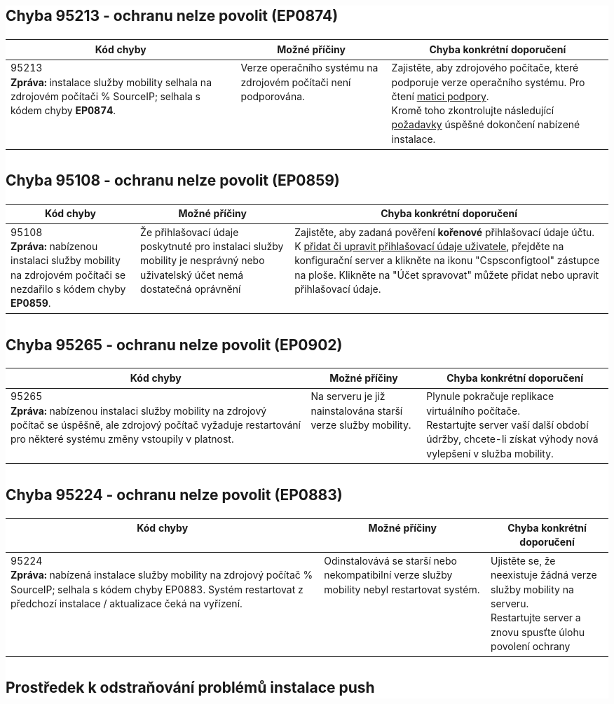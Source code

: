 ## <a name="error-95213---protection-could-not-be-enabled-ep0874"></a>Chyba 95213 - ochranu nelze povolit (EP0874)

**Kód chyby** | **Možné příčiny** | **Chyba konkrétní doporučení**
--- | --- | ---
95213 </br>**Zpráva:** instalace služby mobility selhala na zdrojovém počítači % SourceIP; selhala s kódem chyby **EP0874**. <br> | Verze operačního systému na zdrojovém počítači není podporována. <br>| Zajistěte, aby zdrojového počítače, které podporuje verze operačního systému. Pro čtení [matici podpory](https://aka.ms/asr-os-support). </br> Kromě toho zkontrolujte následující [požadavky](https://aka.ms/pushinstallerror) úspěšné dokončení nabízené instalace.| 


## <a name="error-95108---protection-could-not-be-enabled-ep0859"></a>Chyba 95108 - ochranu nelze povolit (EP0859)

**Kód chyby** | **Možné příčiny** | **Chyba konkrétní doporučení**
--- | --- | ---
95108 </br>**Zpráva:** nabízenou instalaci služby mobility na zdrojovém počítači se nezdařilo s kódem chyby **EP0859**. <br>| Že přihlašovací údaje poskytnuté pro instalaci služby mobility je nesprávný nebo uživatelský účet nemá dostatečná oprávnění <br>| Zajistěte, aby zadaná pověření **kořenové** přihlašovací údaje účtu. K [přidat či upravit přihlašovací údaje uživatele](site-recovery-vmware-to-azure-manage-configuration-server.md#modify-user-accounts-and-passwords), přejděte na konfigurační server a klikněte na ikonu "Cspsconfigtool" zástupce na ploše. Klikněte na "Účet spravovat" můžete přidat nebo upravit přihlašovací údaje.|

## <a name="error-95265---protection-could-not-be-enabled-ep0902"></a>Chyba 95265 - ochranu nelze povolit (EP0902)

**Kód chyby** | **Možné příčiny** | **Chyba konkrétní doporučení**
--- | --- | ---
95265 </br>**Zpráva:** nabízenou instalaci služby mobility na zdrojový počítač se úspěšně, ale zdrojový počítač vyžaduje restartování pro některé systému změny vstoupily v platnost. <br>| Na serveru je již nainstalována starší verze služby mobility.| Plynule pokračuje replikace virtuálního počítače.<br> Restartujte server vaší další období údržby, chcete-li získat výhody nová vylepšení v služba mobility.|


## <a name="error-95224---protection-could-not-be-enabled-ep0883"></a>Chyba 95224 - ochranu nelze povolit (EP0883)

**Kód chyby** | **Možné příčiny** | **Chyba konkrétní doporučení**
--- | --- | ---
95224 </br>**Zpráva:** nabízená instalace služby mobility na zdrojový počítač % SourceIP; selhala s kódem chyby EP0883. Systém restartovat z předchozí instalace / aktualizace čeká na vyřízení.| Odinstalovává se starší nebo nekompatibilní verze služby mobility nebyl restartovat systém.| Ujistěte se, že neexistuje žádná verze služby mobility na serveru. <br> Restartujte server a znovu spusťte úlohu povolení ochrany|

## <a name="resource-to-troubleshoot-push-installation-problems"></a>Prostředek k odstraňování problémů instalace push
